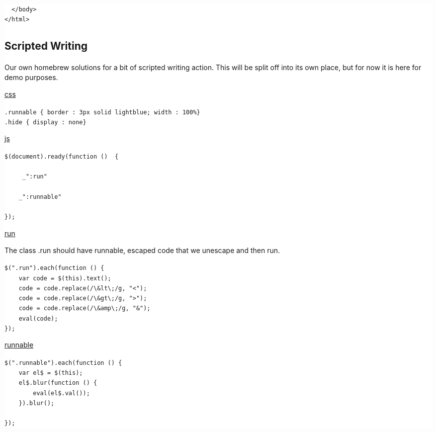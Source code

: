       </body>
    </html>


Scripted Writing
-----------

Our own homebrew solutions for a bit of scripted writing action. This will be split off into its own place, but for now it is here for demo purposes.

[css](# ":| html-wrap style ")

    .runnable { border : 3px solid lightblue; width : 100%}
    .hide { display : none} 

[js](# ":| jshint | html-wrap script ")

    $(document).ready(function ()  {

         _":run"

        _":runnable"

    });

[run]()

The class .run should have runnable, escaped code that we unescape and then run. 

    $(".run").each(function () {
        var code = $(this).text();
        code = code.replace(/\&lt\;/g, "<");
        code = code.replace(/\&gt\;/g, ">");
        code = code.replace(/\&amp\;/g, "&");
        eval(code);
    });

[runnable]()

    $(".runnable").each(function () {
        var el$ = $(this);
        el$.blur(function () {
            eval(el$.val());
        }).blur();

    });


